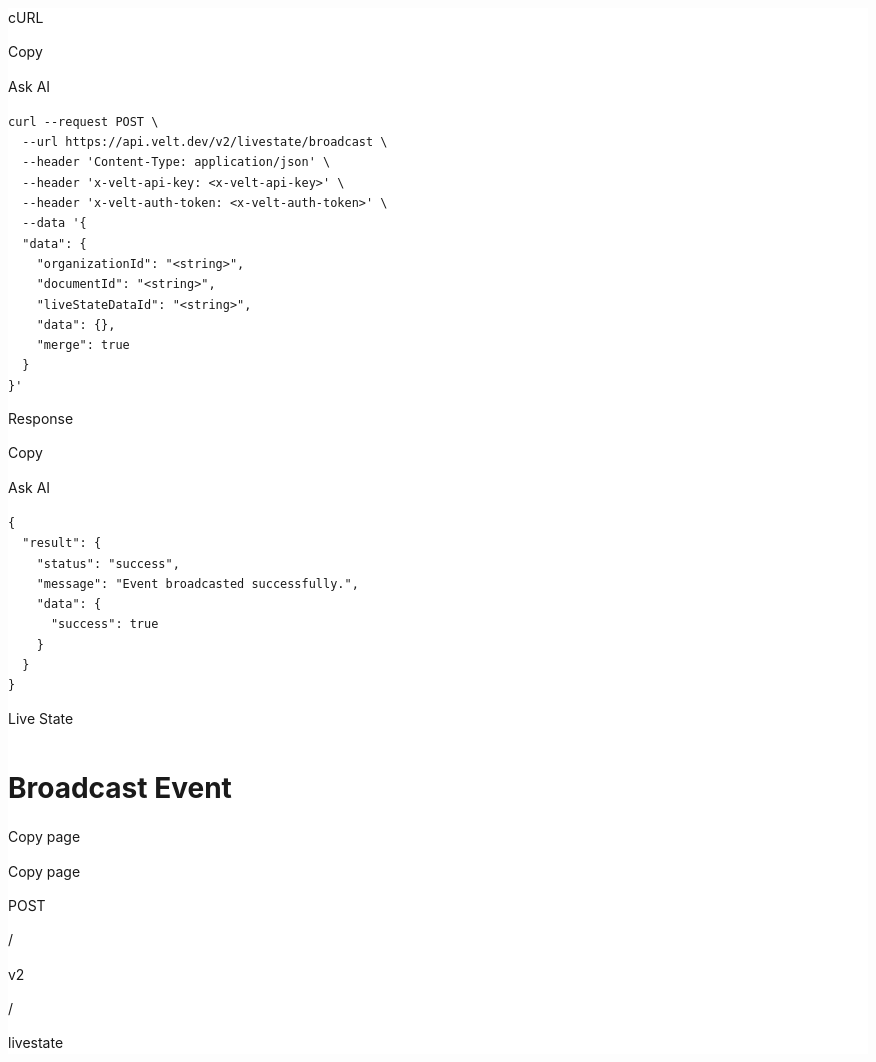 cURL

Copy

Ask AI

```
curl --request POST \
  --url https://api.velt.dev/v2/livestate/broadcast \
  --header 'Content-Type: application/json' \
  --header 'x-velt-api-key: <x-velt-api-key>' \
  --header 'x-velt-auth-token: <x-velt-auth-token>' \
  --data '{
  "data": {
    "organizationId": "<string>",
    "documentId": "<string>",
    "liveStateDataId": "<string>",
    "data": {},
    "merge": true
  }
}'
```

Response

Copy

Ask AI

```
{
  "result": {
    "status": "success",
    "message": "Event broadcasted successfully.",
    "data": {
      "success": true
    }
  }
}
```

Live State

Broadcast Event
===============

Copy page

Copy page

POST

/

v2

/

livestate
